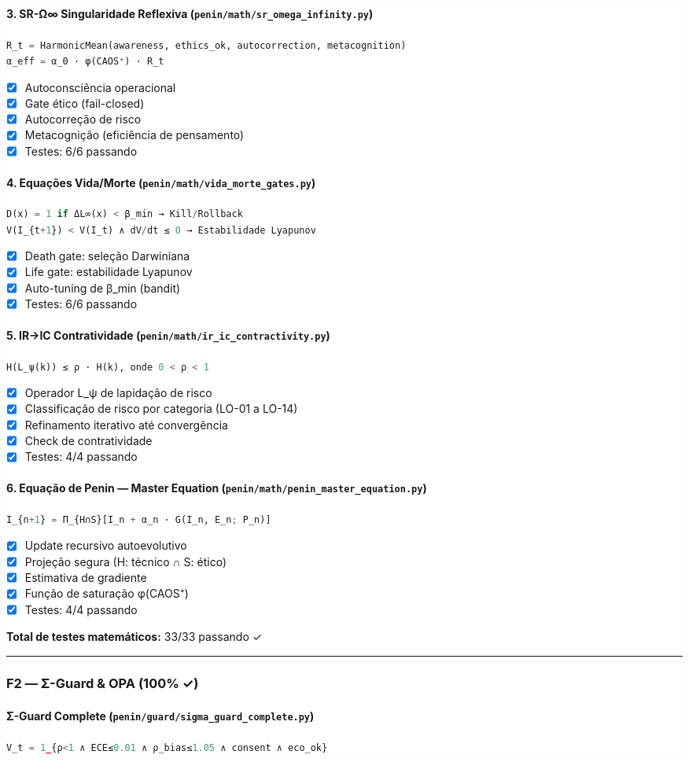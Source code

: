 #### 3. **SR-Ω∞ Singularidade Reflexiva** (`penin/math/sr_omega_infinity.py`)
```python
R_t = HarmonicMean(awareness, ethics_ok, autocorrection, metacognition)
α_eff = α_0 · φ(CAOS⁺) · R_t
```
- [x] Autoconsciência operacional
- [x] Gate ético (fail-closed)
- [x] Autocorreção de risco
- [x] Metacognição (eficiência de pensamento)
- [x] Testes: 6/6 passando

#### 4. **Equações Vida/Morte** (`penin/math/vida_morte_gates.py`)
```python
D(x) = 1 if ΔL∞(x) < β_min → Kill/Rollback
V(I_{t+1}) < V(I_t) ∧ dV/dt ≤ 0 → Estabilidade Lyapunov
```
- [x] Death gate: seleção Darwiniana
- [x] Life gate: estabilidade Lyapunov
- [x] Auto-tuning de β_min (bandit)
- [x] Testes: 6/6 passando

#### 5. **IR→IC Contratividade** (`penin/math/ir_ic_contractivity.py`)
```python
H(L_ψ(k)) ≤ ρ · H(k), onde 0 < ρ < 1
```
- [x] Operador L_ψ de lapidação de risco
- [x] Classificação de risco por categoria (LO-01 a LO-14)
- [x] Refinamento iterativo até convergência
- [x] Check de contratividade
- [x] Testes: 4/4 passando

#### 6. **Equação de Penin — Master Equation** (`penin/math/penin_master_equation.py`)
```python
I_{n+1} = Π_{H∩S}[I_n + α_n · G(I_n, E_n; P_n)]
```
- [x] Update recursivo autoevolutivo
- [x] Projeção segura (H: técnico ∩ S: ético)
- [x] Estimativa de gradiente
- [x] Função de saturação φ(CAOS⁺)
- [x] Testes: 4/4 passando

**Total de testes matemáticos:** 33/33 passando ✓

---

### F2 — Σ-Guard & OPA (100% ✓)

#### Σ-Guard Complete (`penin/guard/sigma_guard_complete.py`)
```python
V_t = 1_{ρ<1 ∧ ECE≤0.01 ∧ ρ_bias≤1.05 ∧ consent ∧ eco_ok}
```
